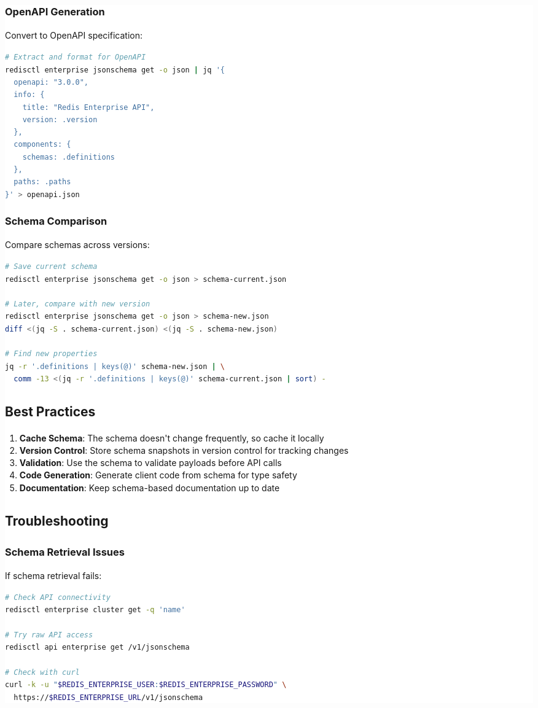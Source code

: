 ### OpenAPI Generation

Convert to OpenAPI specification:

```bash
# Extract and format for OpenAPI
redisctl enterprise jsonschema get -o json | jq '{
  openapi: "3.0.0",
  info: {
    title: "Redis Enterprise API",
    version: .version
  },
  components: {
    schemas: .definitions
  },
  paths: .paths
}' > openapi.json
```

### Schema Comparison

Compare schemas across versions:

```bash
# Save current schema
redisctl enterprise jsonschema get -o json > schema-current.json

# Later, compare with new version
redisctl enterprise jsonschema get -o json > schema-new.json
diff <(jq -S . schema-current.json) <(jq -S . schema-new.json)

# Find new properties
jq -r '.definitions | keys(@)' schema-new.json | \
  comm -13 <(jq -r '.definitions | keys(@)' schema-current.json | sort) -
```

## Best Practices

1. **Cache Schema**: The schema doesn't change frequently, so cache it locally
2. **Version Control**: Store schema snapshots in version control for tracking changes
3. **Validation**: Use the schema to validate payloads before API calls
4. **Code Generation**: Generate client code from schema for type safety
5. **Documentation**: Keep schema-based documentation up to date

## Troubleshooting

### Schema Retrieval Issues

If schema retrieval fails:

```bash
# Check API connectivity
redisctl enterprise cluster get -q 'name'

# Try raw API access
redisctl api enterprise get /v1/jsonschema

# Check with curl
curl -k -u "$REDIS_ENTERPRISE_USER:$REDIS_ENTERPRISE_PASSWORD" \
  https://$REDIS_ENTERPRISE_URL/v1/jsonschema
```
